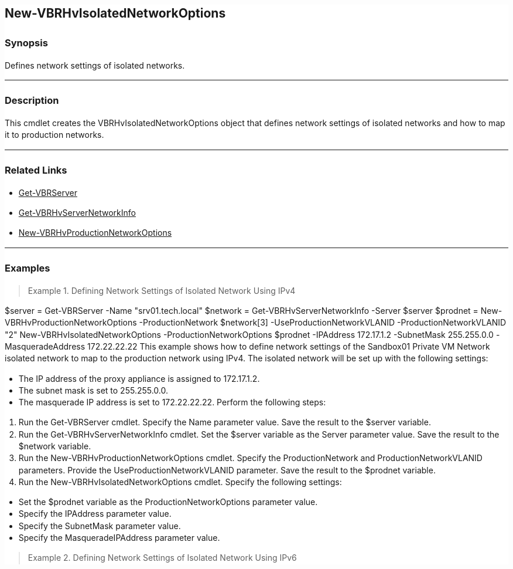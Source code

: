 New-VBRHvIsolatedNetworkOptions
-------------------------------

### Synopsis
Defines network settings of isolated networks.

---

### Description

This cmdlet creates the VBRHvIsolatedNetworkOptions object that defines network settings of isolated networks and how to map it to production networks.

---

### Related Links
* [Get-VBRServer](Get-VBRServer)

* [Get-VBRHvServerNetworkInfo](Get-VBRHvServerNetworkInfo)

* [New-VBRHvProductionNetworkOptions](New-VBRHvProductionNetworkOptions)

---

### Examples
> Example 1. Defining Network Settings of Isolated Network Using IPv4

$server = Get-VBRServer -Name "srv01.tech.local"
$network = Get-VBRHvServerNetworkInfo -Server $server
$prodnet = New-VBRHvProductionNetworkOptions -ProductionNetwork $network[3] -UseProductionNetworkVLANID -ProductionNetworkVLANID "2"
New-VBRHvIsolatedNetworkOptions -ProductionNetworkOptions $prodnet -IPAddress 172.17.1.2 -SubnetMask 255.255.0.0 -MasqueradeAddress 172.22.22.22
This example shows how to define network settings of the Sandbox01 Private VM Network isolated network to map to the production network using IPv4. The isolated network will be set up with the following settings:
- The IP address of the proxy appliance is assigned to 172.17.1.2.
- The subnet mask is set to 255.255.0.0.
- The masquerade IP address is set to 172.22.22.22.
Perform the following steps:
1. Run the Get-VBRServer cmdlet. Specify the Name parameter value. Save the result to the $server variable.
2. Run the Get-VBRHvServerNetworkInfo cmdlet. Set the $server variable as the Server parameter value. Save the result to the $network variable.
3. Run the New-VBRHvProductionNetworkOptions cmdlet. Specify the ProductionNetwork and ProductionNetworkVLANID parameters. Provide the UseProductionNetworkVLANID parameter. Save the result to the $prodnet variable.
4. Run the New-VBRHvIsolatedNetworkOptions cmdlet. Specify the following settings:
- Set the $prodnet variable as the ProductionNetworkOptions parameter value.
- Specify the IPAddress parameter value.
- Specify the SubnetMask parameter value.
- Specify the MasqueradeIPAddress parameter value.
> Example 2. Defining Network Settings of Isolated Network Using IPv6
